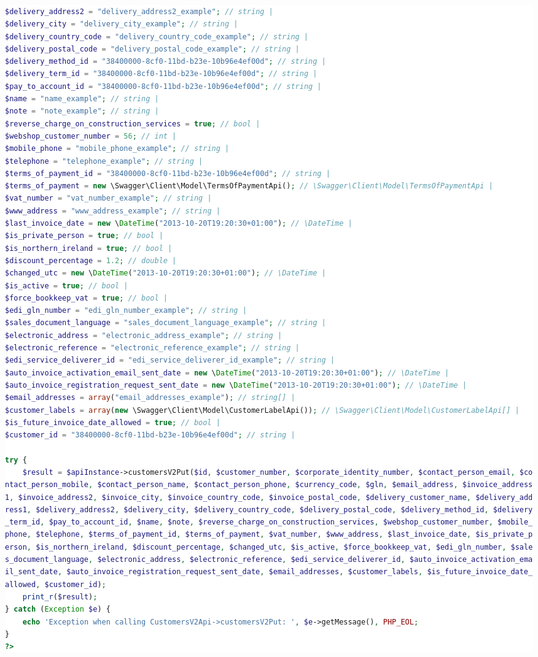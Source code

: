 ```php
$delivery_address2 = "delivery_address2_example"; // string | 
$delivery_city = "delivery_city_example"; // string | 
$delivery_country_code = "delivery_country_code_example"; // string | 
$delivery_postal_code = "delivery_postal_code_example"; // string | 
$delivery_method_id = "38400000-8cf0-11bd-b23e-10b96e4ef00d"; // string | 
$delivery_term_id = "38400000-8cf0-11bd-b23e-10b96e4ef00d"; // string | 
$pay_to_account_id = "38400000-8cf0-11bd-b23e-10b96e4ef00d"; // string | 
$name = "name_example"; // string | 
$note = "note_example"; // string | 
$reverse_charge_on_construction_services = true; // bool | 
$webshop_customer_number = 56; // int | 
$mobile_phone = "mobile_phone_example"; // string | 
$telephone = "telephone_example"; // string | 
$terms_of_payment_id = "38400000-8cf0-11bd-b23e-10b96e4ef00d"; // string | 
$terms_of_payment = new \Swagger\Client\Model\TermsOfPaymentApi(); // \Swagger\Client\Model\TermsOfPaymentApi | 
$vat_number = "vat_number_example"; // string | 
$www_address = "www_address_example"; // string | 
$last_invoice_date = new \DateTime("2013-10-20T19:20:30+01:00"); // \DateTime | 
$is_private_person = true; // bool | 
$is_northern_ireland = true; // bool | 
$discount_percentage = 1.2; // double | 
$changed_utc = new \DateTime("2013-10-20T19:20:30+01:00"); // \DateTime | 
$is_active = true; // bool | 
$force_bookkeep_vat = true; // bool | 
$edi_gln_number = "edi_gln_number_example"; // string | 
$sales_document_language = "sales_document_language_example"; // string | 
$electronic_address = "electronic_address_example"; // string | 
$electronic_reference = "electronic_reference_example"; // string | 
$edi_service_deliverer_id = "edi_service_deliverer_id_example"; // string | 
$auto_invoice_activation_email_sent_date = new \DateTime("2013-10-20T19:20:30+01:00"); // \DateTime | 
$auto_invoice_registration_request_sent_date = new \DateTime("2013-10-20T19:20:30+01:00"); // \DateTime | 
$email_addresses = array("email_addresses_example"); // string[] | 
$customer_labels = array(new \Swagger\Client\Model\CustomerLabelApi()); // \Swagger\Client\Model\CustomerLabelApi[] | 
$is_future_invoice_date_allowed = true; // bool | 
$customer_id = "38400000-8cf0-11bd-b23e-10b96e4ef00d"; // string | 

try {
    $result = $apiInstance->customersV2Put($id, $customer_number, $corporate_identity_number, $contact_person_email, $contact_person_mobile, $contact_person_name, $contact_person_phone, $currency_code, $gln, $email_address, $invoice_address1, $invoice_address2, $invoice_city, $invoice_country_code, $invoice_postal_code, $delivery_customer_name, $delivery_address1, $delivery_address2, $delivery_city, $delivery_country_code, $delivery_postal_code, $delivery_method_id, $delivery_term_id, $pay_to_account_id, $name, $note, $reverse_charge_on_construction_services, $webshop_customer_number, $mobile_phone, $telephone, $terms_of_payment_id, $terms_of_payment, $vat_number, $www_address, $last_invoice_date, $is_private_person, $is_northern_ireland, $discount_percentage, $changed_utc, $is_active, $force_bookkeep_vat, $edi_gln_number, $sales_document_language, $electronic_address, $electronic_reference, $edi_service_deliverer_id, $auto_invoice_activation_email_sent_date, $auto_invoice_registration_request_sent_date, $email_addresses, $customer_labels, $is_future_invoice_date_allowed, $customer_id);
    print_r($result);
} catch (Exception $e) {
    echo 'Exception when calling CustomersV2Api->customersV2Put: ', $e->getMessage(), PHP_EOL;
}
?>
```
